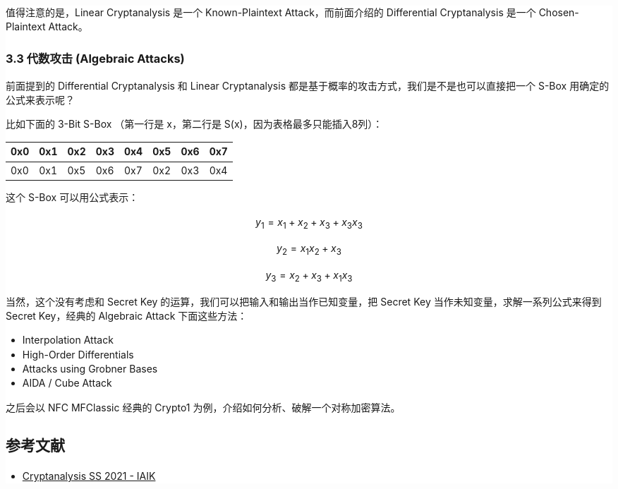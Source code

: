 值得注意的是，Linear Cryptanalysis 是一个 Known-Plaintext Attack，而前面介绍的 Differential Cryptanalysis 是一个 Chosen-Plaintext Attack。

### 3.3 代数攻击 (Algebraic Attacks)

前面提到的 Differential Cryptanalysis 和 Linear Cryptanalysis 都是基于概率的攻击方式，我们是不是也可以直接把一个 S-Box 用确定的公式来表示呢？

比如下面的 3-Bit S-Box （第一行是 x，第二行是 S(x)，因为表格最多只能插入8列）：

| 0x0  | 0x1  | 0x2  | 0x3  | 0x4  | 0x5  | 0x6  | 0x7  |
| ---- | ---- | ---- | ---- | ---- | ---- | ---- | ---- |
| 0x0  | 0x1  | 0x5  | 0x6  | 0x7  | 0x2  | 0x3  | 0x4  |

这个 S-Box 可以用公式表示：

$$
y_1=x_1+x_2+x_3+x_3x_3
$$

$$
y_2=x_1x_2+x_3 
$$

$$
y_3=x_2+x_3+x_1x_3
$$

当然，这个没有考虑和 Secret Key 的运算，我们可以把输入和输出当作已知变量，把 Secret Key 当作未知变量，求解一系列公式来得到 Secret Key，经典的 Algebraic Attack 下面这些方法：

- Interpolation Attack
- High-Order Differentials
- Attacks using Grobner Bases
- AIDA / Cube Attack

之后会以 NFC MFClassic 经典的 Crypto1 为例，介绍如何分析、破解一个对称加密算法。



## **参考文献**

- [Cryptanalysis SS 2021 - IAIK](https://www.iaik.tugraz.at/course/cryptanalysis-705068-sommersemester-2021/)